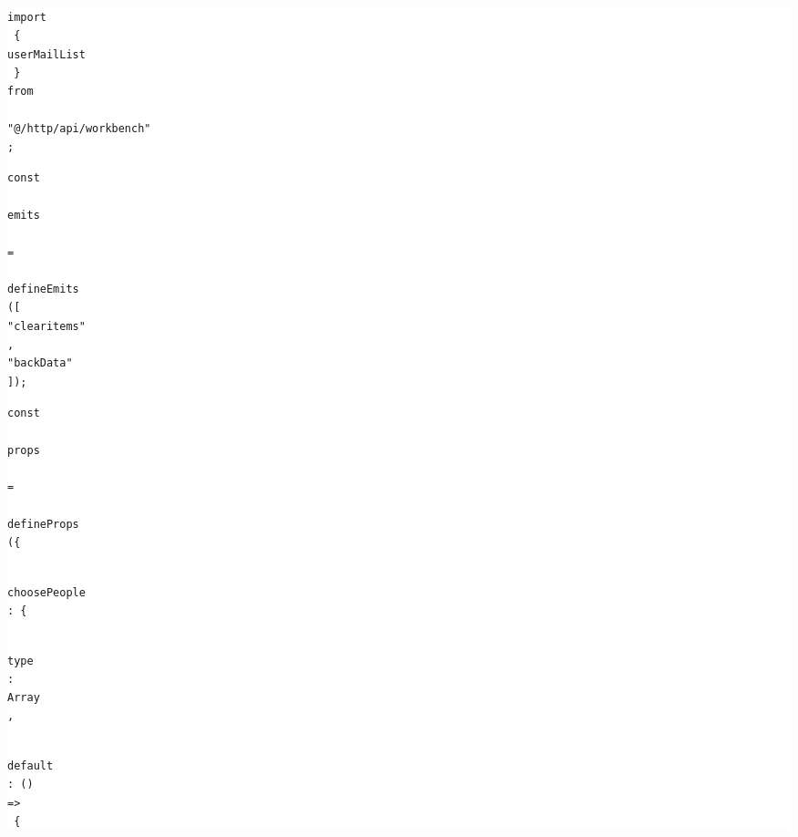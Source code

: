 ```
import
 { 
userMailList
 } 
from
 
"@/http/api/workbench"
;
```

```
const
 
emits
 
=
 
defineEmits
([
"clearitems"
, 
"backData"
]);
```

```
const
 
props
 
=
 
defineProps
({
```

```
  
choosePeople
: {
```

```
    
type
: 
Array
,
```

```
    
default
: () 
=>
 {
```
